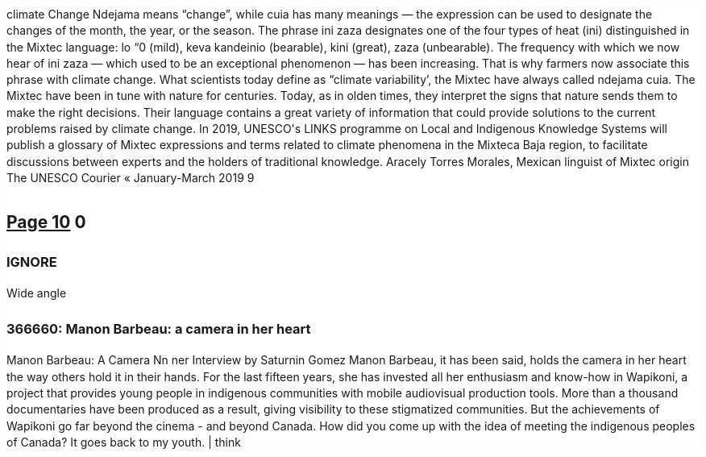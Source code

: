 climate 
Change 
Ndejama means “change”, while cuia has 
many meanings — the expression can 
be used to designate the changes of 
the month, the year, or the season. The 
phrase ini zaza designates one of the 
four types of heat (ini) distinguished in 
the Mixtec language: lo “0 (mild), keva 
kandeinio (bearable), kini (great), zaza 
(unbearable). The frequency with which 
we now hear of ini zaza — which used to 
be an exceptional phenomenon — has 
been increasing. That is why farmers 
now associate this phrase with climate 
change. What scientists today define 
as “climate variability’, the Mixtec have 
always called ndejama cuia. 
The Mixtec have been in tune with 
nature for centuries. Today, as in olden 
times, they interpret the signs that 
nature sends them to make the right 
decisions. Their language contains 
a great variety of information that 
could provide solutions to the current 
problems raised by climate change. 
In 2019, UNESCO's LINKS programme 
on Local and Indigenous Knowledge 
Systems will publish a glossary of 
Mixtec expressions and terms related to 
climate phenomena in the Mixteca Baja 
region, to facilitate discussions between 
experts and the holders of traditional 
knowledge. 
Aracely Torres Morales, 
Mexican linguist of Mixtec origin 
The UNESCO Courier « January-March 2019 9 
 

## [Page 10](366654eng.pdf#page=10) 0

### IGNORE

  
Wide angle 


### 366660: Manon Barbeau: a camera in her heart

Manon Barbeau: 
A Camera 
Nn ner 
Interview by Saturnin Gomez 
Manon Barbeau, it has been said, holds the camera in her heart the 
way others hold it in their hands. For the last fifteen years, she has 
invested all her enthusiasm and know-how in Wapikoni, a project 
that provides young people in indigenous communities with mobile 
audiovisual production tools. More than a thousand documentaries 
have been produced as a result, giving visibility to these stigmatized 
communities. But the achievements of Wapikoni go far beyond the 
cinema - and beyond Canada. 
How did you come up with the idea 
of meeting the indigenous peoples 
of Canada? 
It goes back to my youth. | think 
